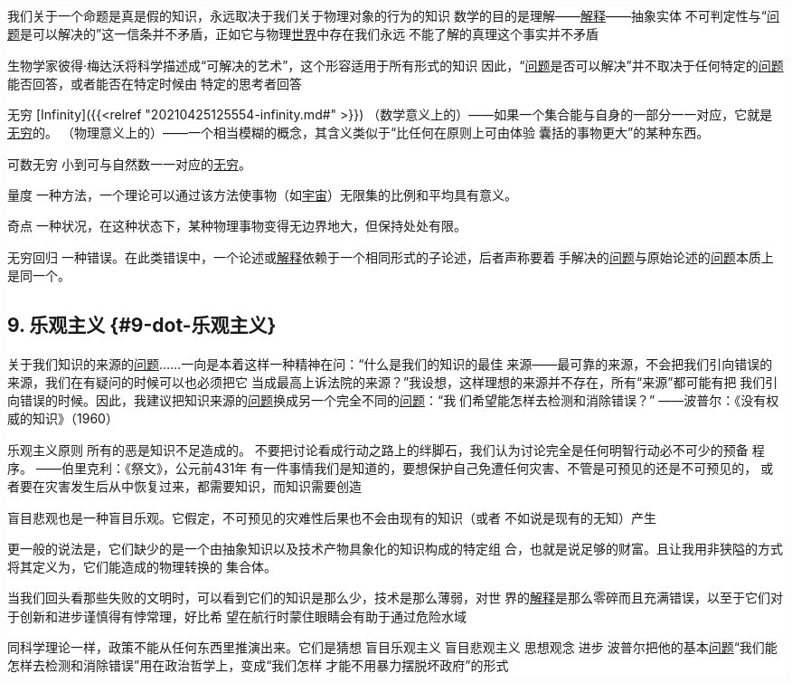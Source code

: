 我们关于一个命题是真是假的知识，永远取决于我们关于物理对象的行为的知识
数学的目的是理解——[解释](#orgc5712f3)——抽象实体
不可判定性与“[问题](#org7a4202b)是可以解决的”这一信条并不矛盾，正如它与物理[世界](#orgbc4beec)中存在我们永远
不能了解的真理这个事实并不矛盾

生物学家彼得·梅达沃将科学描述成“可解决的艺术”，这个形容适用于所有形式的知识
因此，“[问题](#org7a4202b)是否可以解决”并不取决于任何特定的[问题](#org7a4202b)能否回答，或者能否在特定时候由
特定的思考者回答

<a id="orgbfff9d7">无穷</a> [Infinity]({{<relref "20210425125554-infinity.md#" >}})
（数学意义上的）——如果一个集合能与自身的一部分一一对应，它就是[无穷](#orgbfff9d7)的。
（物理意义上的）——一个相当模糊的概念，其含义类似于“比任何在原则上可由体验
囊括的事物更大”的某种东西。

<a id="org6536d18">可数无穷</a>
小到可与自然数一一对应的[无穷](#orgbfff9d7)。

<a id="org31a40b9">量度</a>
一种方法，一个理论可以通过该方法使事物（如[宇宙](#org389ef7b)）无限集的比例和平均具有意义。

<a id="org7c9d001">奇点</a>
一种状况，在这种状态下，某种物理事物变得无边界地大，但保持处处有限。

<a id="org4452294">无穷回归</a>
一种错误。在此类错误中，一个论述或[解释](#orgc5712f3)依赖于一个相同形式的子论述，后者声称要着
手解决的[问题](#org7a4202b)与原始论述的[问题](#org7a4202b)本质上是同一个。


## 9. 乐观主义 {#9-dot-乐观主义}

关于我们知识的来源的[问题](#org7a4202b)……一向是本着这样一种精神在问：“什么是我们的知识的最佳
来源——最可靠的来源，不会把我们引向错误的来源，我们在有疑问的时候可以也必须把它
当成最高上诉法院的来源？”我设想，这样理想的来源并不存在，所有“来源”都可能有把
我们引向错误的时候。因此，我建议把知识来源的[问题](#org7a4202b)换成另一个完全不同的[问题](#org7a4202b)：“我
们希望能怎样去检测和消除错误？” ——波普尔：《没有权威的知识》（1960）

乐观主义原则 所有的恶是知识不足造成的。
不要把讨论看成行动之路上的绊脚石，我们认为讨论完全是任何明智行动必不可少的预备
程序。
——伯里克利：《祭文》，公元前431年
有一件事情我们是知道的，要想保护自己免遭任何灾害、不管是可预见的还是不可预见的，
或者要在灾害发生后从中恢复过来，都需要知识，而知识需要创造

盲目悲观也是一种盲目乐观。它假定，不可预见的灾难性后果也不会由现有的知识（或者
不如说是现有的无知）产生

更一般的说法是，它们缺少的是一个由抽象知识以及技术产物具象化的知识构成的特定组
合，也就是说足够的财富。且让我用非狭隘的方式将其定义为，它们能造成的物理转换的
集合体。

当我们回头看那些失败的文明时，可以看到它们的知识是那么少，技术是那么薄弱，对世
界的[解释](#orgc5712f3)是那么零碎而且充满错误，以至于它们对于创新和进步谨慎得有悖常理，好比希
望在航行时蒙住眼睛会有助于通过危险水域

同科学理论一样，政策不能从任何东西里推演出来。它们是猜想
盲目乐观主义
盲目悲观主义
思想观念
进步
波普尔把他的基本[问题](#org7a4202b)“我们能怎样去检测和消除错误”用在政治哲学上，变成“我们怎样
才能不用暴力摆脱坏政府”的形式
